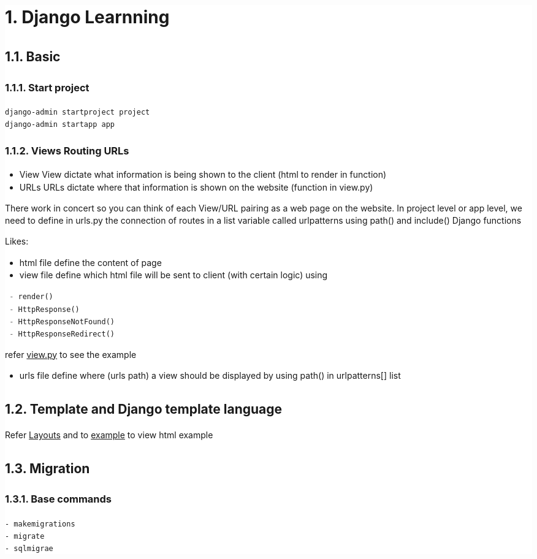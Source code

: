 

# 1. Django Learnning

## 1.1. Basic

### 1.1.1. Start project

```bash
django-admin startproject project
django-admin startapp app
```

### 1.1.2. Views Routing URLs

-   View
    View dictate what information is being shown to the client (html to render in function)
-   URLs
    URLs dictate where that information is shown on the website (function in view.py)

There work in concert so you can think of each View/URL pairing as a web page on the website.
In project level or app level, we need to define in urls.py the connection of routes in a list variable called urlpatterns using path() and include() Django functions

Likes:

-   html file define the content of page
-   view file define which html file will be sent to client (with certain logic) using

```python
 - render()
 - HttpResponse()
 - HttpResponseNotFound()
 - HttpResponseRedirect()
```

refer [view.py](/01_Django-Views-Routing-URLs/my_site/first_app/views.py) to see the example

-   urls file define where (urls path) a view should be displayed by using path() in urlpatterns[] list

## 1.2. Template and Django template language

Refer [Layouts](/02-Django-and-Templates/my_site/templates/layouts.html) and to [example](/02-Django-and-Templates/my_site/my_app/templates/my_app/variable.html) to view html example

## 1.3. Migration

### 1.3.1. Base commands

```bash
- makemigrations
- migrate
- sqlmigrae
```
